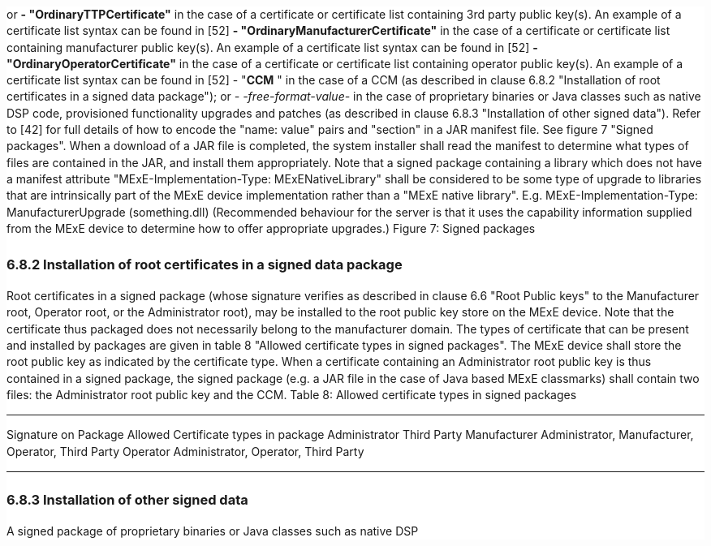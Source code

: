 or
**\- \"OrdinaryTTPCertificate\"**
in the case of a certificate or certificate list containing 3rd party public
key(s). An example of a certificate list syntax can be found in [52]
**\- \"OrdinaryManufacturerCertificate\"**
in the case of a certificate or certificate list containing manufacturer
public key(s). An example of a certificate list syntax can be found in [52]
**\- \"OrdinaryOperatorCertificate\"**
in the case of a certificate or certificate list containing operator public
key(s). An example of a certificate list syntax can be found in [52]
\- \"**CCM** \"
in the case of a CCM (as described in clause 6.8.2 \"Installation of root
certificates in a signed data package\"); or
_\- -free-format-value-_
in the case of proprietary binaries or Java classes such as native DSP code,
provisioned functionality upgrades and patches (as described in clause 6.8.3
\"Installation of other signed data\").
Refer to [42] for full details of how to encode the \"name: value\" pairs and
\"section\" in a JAR manifest file.
See figure 7 \"Signed packages\". When a download of a JAR file is completed,
the system installer shall read the manifest to determine what types of files
are contained in the JAR, and install them appropriately.
Note that a signed package containing a library which does not have a manifest
attribute \"MExE-Implementation-Type: MExENativeLibrary\" shall be considered
to be some type of upgrade to libraries that are intrinsically part of the
MExE device implementation rather than a \"MExE native library\". E.g.
MExE-Implementation-Type: ManufacturerUpgrade (something.dll)
(Recommended behaviour for the server is that it uses the capability
information supplied from the MExE device to determine how to offer
appropriate upgrades.)
Figure 7: Signed packages
### 6.8.2 Installation of root certificates in a signed data package
Root certificates in a signed package (whose signature verifies as described
in clause 6.6 \"Root Public keys\" to the Manufacturer root, Operator root, or
the Administrator root), may be installed to the root public key store on the
MExE device. Note that the certificate thus packaged does not necessarily
belong to the manufacturer domain. The types of certificate that can be
present and installed by packages are given in table 8 \"Allowed certificate
types in signed packages\". The MExE device shall store the root public key as
indicated by the certificate type.
When a certificate containing an Administrator root public key is thus
contained in a signed package, the signed package (e.g. a JAR file in the case
of Java based MExE classmarks) shall contain two files: the Administrator root
public key and the CCM.
Table 8: Allowed certificate types in signed packages
* * *
Signature on Package Allowed Certificate types in package Administrator Third
Party Manufacturer Administrator, Manufacturer, Operator, Third Party Operator
Administrator, Operator, Third Party
* * *
### 6.8.3 Installation of other signed data
A signed package of proprietary binaries or Java classes such as native DSP
